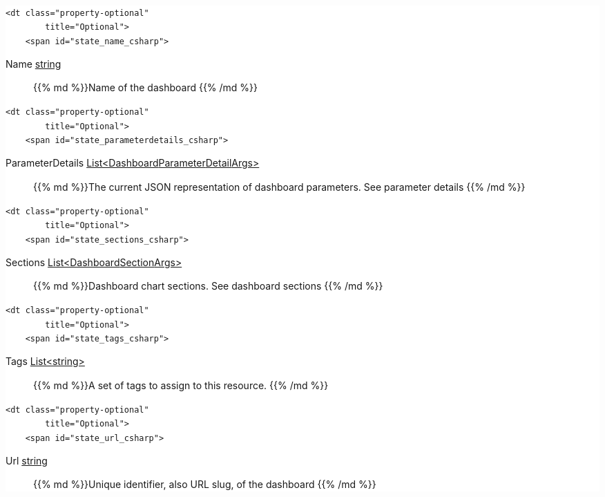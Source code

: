     <dt class="property-optional"
            title="Optional">
        <span id="state_name_csharp">
<a href="#state_name_csharp" style="color: inherit; text-decoration: inherit;">Name</a>
</span> 
        <span class="property-indicator"></span>
        <span class="property-type"><a href="https://docs.microsoft.com/en-us/dotnet/csharp/language-reference/builtin-types/built-in-types">string</a></span>
    </dt>
    <dd>{{% md %}}Name of the dashboard
{{% /md %}}</dd>

    <dt class="property-optional"
            title="Optional">
        <span id="state_parameterdetails_csharp">
<a href="#state_parameterdetails_csharp" style="color: inherit; text-decoration: inherit;">Parameter<wbr>Details</a>
</span> 
        <span class="property-indicator"></span>
        <span class="property-type"><a href="#dashboardparameterdetail">List&lt;Dashboard<wbr>Parameter<wbr>Detail<wbr>Args&gt;</a></span>
    </dt>
    <dd>{{% md %}}The current JSON representation of dashboard parameters. See parameter details
{{% /md %}}</dd>

    <dt class="property-optional"
            title="Optional">
        <span id="state_sections_csharp">
<a href="#state_sections_csharp" style="color: inherit; text-decoration: inherit;">Sections</a>
</span> 
        <span class="property-indicator"></span>
        <span class="property-type"><a href="#dashboardsection">List&lt;Dashboard<wbr>Section<wbr>Args&gt;</a></span>
    </dt>
    <dd>{{% md %}}Dashboard chart sections. See dashboard sections
{{% /md %}}</dd>

    <dt class="property-optional"
            title="Optional">
        <span id="state_tags_csharp">
<a href="#state_tags_csharp" style="color: inherit; text-decoration: inherit;">Tags</a>
</span> 
        <span class="property-indicator"></span>
        <span class="property-type"><a href="https://docs.microsoft.com/en-us/dotnet/csharp/language-reference/builtin-types/built-in-types">List&lt;string&gt;</a></span>
    </dt>
    <dd>{{% md %}}A set of tags to assign to this resource.
{{% /md %}}</dd>

    <dt class="property-optional"
            title="Optional">
        <span id="state_url_csharp">
<a href="#state_url_csharp" style="color: inherit; text-decoration: inherit;">Url</a>
</span> 
        <span class="property-indicator"></span>
        <span class="property-type"><a href="https://docs.microsoft.com/en-us/dotnet/csharp/language-reference/builtin-types/built-in-types">string</a></span>
    </dt>
    <dd>{{% md %}}Unique identifier, also URL slug, of the dashboard
{{% /md %}}</dd>
